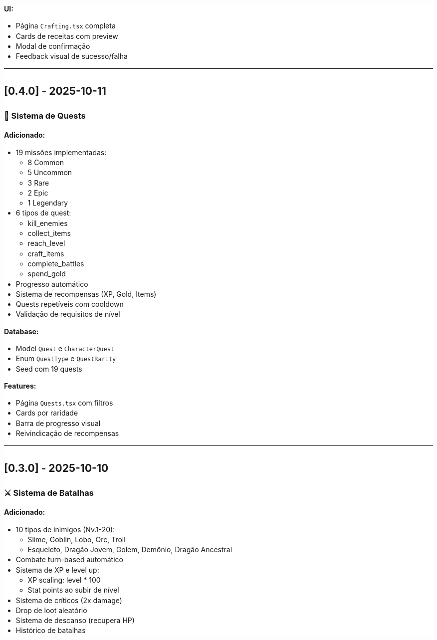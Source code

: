 **UI:**
- Página `Crafting.tsx` completa
- Cards de receitas com preview
- Modal de confirmação
- Feedback visual de sucesso/falha

---

## [0.4.0] - 2025-10-11

### 🎯 Sistema de Quests

**Adicionado:**
- 19 missões implementadas:
  - 8 Common
  - 5 Uncommon
  - 3 Rare
  - 2 Epic
  - 1 Legendary
- 6 tipos de quest:
  - kill_enemies
  - collect_items
  - reach_level
  - craft_items
  - complete_battles
  - spend_gold
- Progresso automático
- Sistema de recompensas (XP, Gold, Items)
- Quests repetíveis com cooldown
- Validação de requisitos de nível

**Database:**
- Model `Quest` e `CharacterQuest`
- Enum `QuestType` e `QuestRarity`
- Seed com 19 quests

**Features:**
- Página `Quests.tsx` com filtros
- Cards por raridade
- Barra de progresso visual
- Reivindicação de recompensas

---

## [0.3.0] - 2025-10-10

### ⚔️ Sistema de Batalhas

**Adicionado:**
- 10 tipos de inimigos (Nv.1-20):
  - Slime, Goblin, Lobo, Orc, Troll
  - Esqueleto, Dragão Jovem, Golem, Demônio, Dragão Ancestral
- Combate turn-based automático
- Sistema de XP e level up:
  - XP scaling: level * 100
  - Stat points ao subir de nível
- Sistema de críticos (2x damage)
- Drop de loot aleatório
- Sistema de descanso (recupera HP)
- Histórico de batalhas
